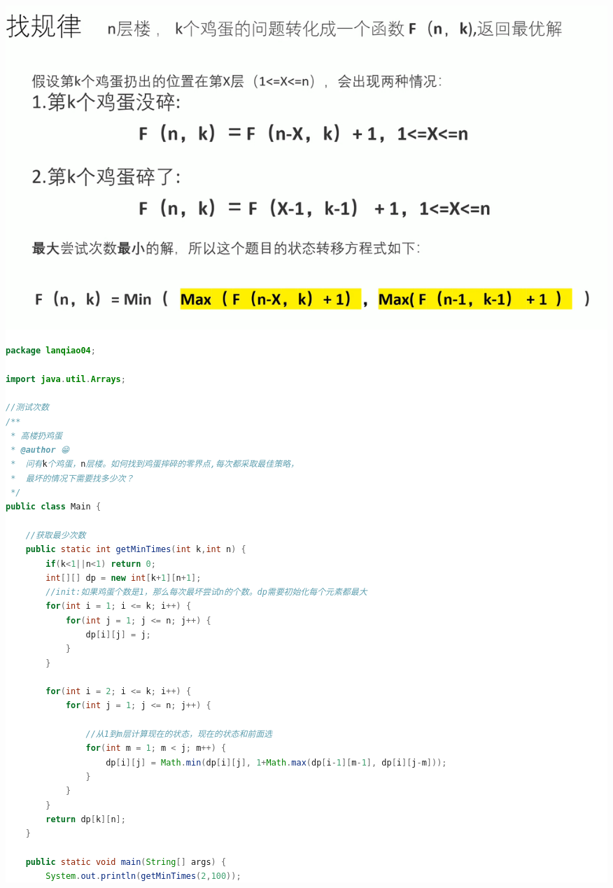 ![image-20220406161605829](../images/image-20220406161605829.png)

```java
package lanqiao04;

import java.util.Arrays;

//测试次数
/**
 * 高楼扔鸡蛋
 * @author 😁
 *	问有k个鸡蛋，n层楼。如何找到鸡蛋摔碎的零界点,每次都采取最佳策略，
 *	最坏的情况下需要找多少次？
 */
public class Main {
	
	//获取最少次数
	public static int getMinTimes(int k,int n) {
		if(k<1||n<1) return 0;
		int[][] dp = new int[k+1][n+1];
		//init:如果鸡蛋个数是1，那么每次最坏尝试n的个数。dp需要初始化每个元素都最大
		for(int i = 1; i <= k; i++) {
			for(int j = 1; j <= n; j++) {
				dp[i][j] = j;
			}
		}
		
		for(int i = 2; i <= k; i++) {
			for(int j = 1; j <= n; j++) {
				
				//从1到m层计算现在的状态，现在的状态和前面选
				for(int m = 1; m < j; m++) {
					dp[i][j] = Math.min(dp[i][j], 1+Math.max(dp[i-1][m-1], dp[i][j-m]));
				}
			}
		}
		return dp[k][n];
	}
	
	public static void main(String[] args) {
		System.out.println(getMinTimes(2,100));
```